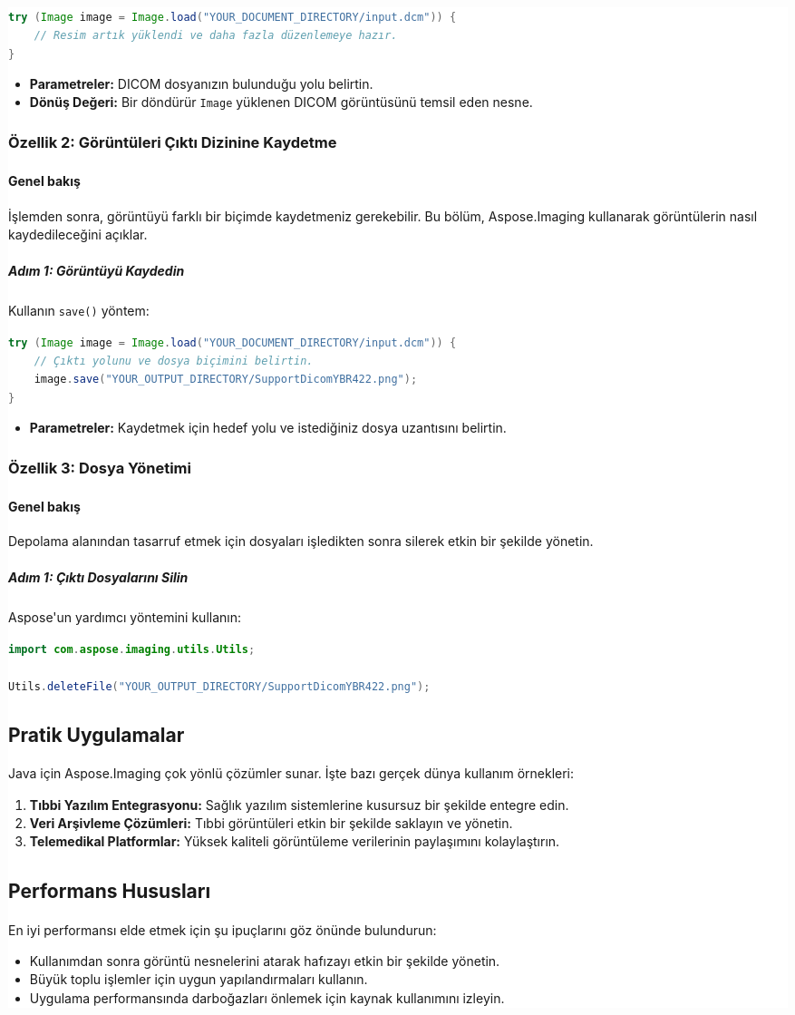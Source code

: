 ```java
try (Image image = Image.load("YOUR_DOCUMENT_DIRECTORY/input.dcm")) {
    // Resim artık yüklendi ve daha fazla düzenlemeye hazır.
}
```
- **Parametreler:** DICOM dosyanızın bulunduğu yolu belirtin.
- **Dönüş Değeri:** Bir döndürür `Image` yüklenen DICOM görüntüsünü temsil eden nesne.

### Özellik 2: Görüntüleri Çıktı Dizinine Kaydetme

#### Genel bakış

İşlemden sonra, görüntüyü farklı bir biçimde kaydetmeniz gerekebilir. Bu bölüm, Aspose.Imaging kullanarak görüntülerin nasıl kaydedileceğini açıklar.

##### Adım 1: Görüntüyü Kaydedin
Kullanın `save()` yöntem:

```java
try (Image image = Image.load("YOUR_DOCUMENT_DIRECTORY/input.dcm")) {
    // Çıktı yolunu ve dosya biçimini belirtin.
    image.save("YOUR_OUTPUT_DIRECTORY/SupportDicomYBR422.png");
}
```
- **Parametreler:** Kaydetmek için hedef yolu ve istediğiniz dosya uzantısını belirtin.

### Özellik 3: Dosya Yönetimi

#### Genel bakış

Depolama alanından tasarruf etmek için dosyaları işledikten sonra silerek etkin bir şekilde yönetin.

##### Adım 1: Çıktı Dosyalarını Silin
Aspose'un yardımcı yöntemini kullanın:

```java
import com.aspose.imaging.utils.Utils;

Utils.deleteFile("YOUR_OUTPUT_DIRECTORY/SupportDicomYBR422.png");
```

## Pratik Uygulamalar

Java için Aspose.Imaging çok yönlü çözümler sunar. İşte bazı gerçek dünya kullanım örnekleri:
1. **Tıbbi Yazılım Entegrasyonu:** Sağlık yazılım sistemlerine kusursuz bir şekilde entegre edin.
2. **Veri Arşivleme Çözümleri:** Tıbbi görüntüleri etkin bir şekilde saklayın ve yönetin.
3. **Telemedikal Platformlar:** Yüksek kaliteli görüntüleme verilerinin paylaşımını kolaylaştırın.

## Performans Hususları

En iyi performansı elde etmek için şu ipuçlarını göz önünde bulundurun:
- Kullanımdan sonra görüntü nesnelerini atarak hafızayı etkin bir şekilde yönetin.
- Büyük toplu işlemler için uygun yapılandırmaları kullanın.
- Uygulama performansında darboğazları önlemek için kaynak kullanımını izleyin.
